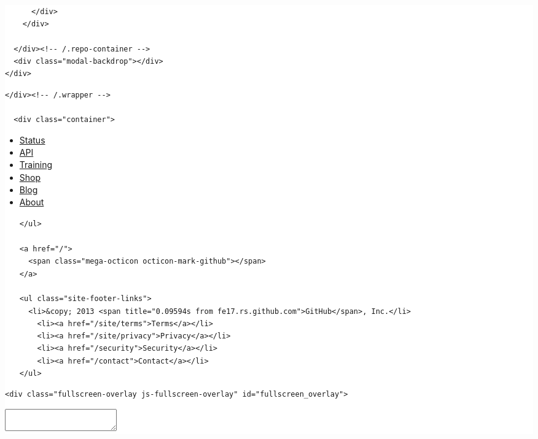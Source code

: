           </div>
        </div>

      </div><!-- /.repo-container -->
      <div class="modal-backdrop"></div>
    </div>
  </div>


    </div><!-- /.wrapper -->

      <div class="container">
  <div class="site-footer">
    <ul class="site-footer-links right">
      <li><a href="https://status.github.com/">Status</a></li>
      <li><a href="http://developer.github.com">API</a></li>
      <li><a href="http://training.github.com">Training</a></li>
      <li><a href="http://shop.github.com">Shop</a></li>
      <li><a href="/blog">Blog</a></li>
      <li><a href="/about">About</a></li>

    </ul>

    <a href="/">
      <span class="mega-octicon octicon-mark-github"></span>
    </a>

    <ul class="site-footer-links">
      <li>&copy; 2013 <span title="0.09594s from fe17.rs.github.com">GitHub</span>, Inc.</li>
        <li><a href="/site/terms">Terms</a></li>
        <li><a href="/site/privacy">Privacy</a></li>
        <li><a href="/security">Security</a></li>
        <li><a href="/contact">Contact</a></li>
    </ul>
  </div>
</div>


    <div class="fullscreen-overlay js-fullscreen-overlay" id="fullscreen_overlay">
  <div class="fullscreen-container js-fullscreen-container">
    <div class="textarea-wrap">
      <textarea name="fullscreen-contents" id="fullscreen-contents" class="js-fullscreen-contents" placeholder="" data-suggester="fullscreen_suggester"></textarea>
          <div class="suggester-container">
              <div class="suggester fullscreen-suggester js-navigation-container" id="fullscreen_suggester"
                 data-url="/charlotte-ruby/impressionist/suggestions/commit">
              </div>
          </div>
    </div>
  </div>
  <div class="fullscreen-sidebar">
    <a href="#" class="exit-fullscreen js-exit-fullscreen tooltipped leftwards" title="Exit Zen Mode">
      <span class="mega-octicon octicon-screen-normal"></span>
    </a>
    <a href="#" class="theme-switcher js-theme-switcher tooltipped leftwards"
      title="Switch themes">
      <span class="octicon octicon-color-mode"></span>
    </a>
  </div>
</div>
